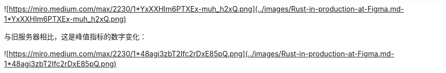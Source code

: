 ![https://miro.medium.com/max/2230/1*YxXXHIm6PTXEx-muh_h2xQ.png](../images/Rust-in-production-at-Figma.md-1*YxXXHIm6PTXEx-muh_h2xQ.png)

与旧服务器相比，这是峰值指标的数字变化：

![https://miro.medium.com/max/2230/1*48agi3zbT2Ifc2rDxE85pQ.png](../images/Rust-in-production-at-Figma.md-1*48agi3zbT2Ifc2rDxE85pQ.png)
